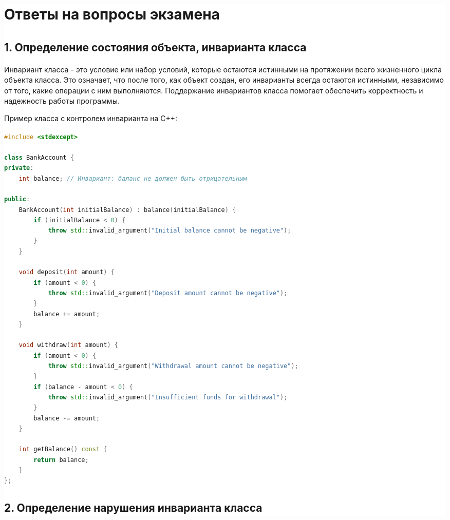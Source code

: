 
# Ответы на вопросы экзамена

## 1. Определение состояния объекта, инварианта класса

Инвариант класса - это условие или набор условий, которые остаются истинными на протяжении всего жизненного цикла объекта класса. Это означает, что после того, как объект создан, его инварианты всегда остаются истинными, независимо от того, какие операции с ним выполняются. Поддержание инвариантов класса помогает обеспечить корректность и надежность работы программы.

Пример класса с контролем инварианта на С++:

```cpp
#include <stdexcept>

class BankAccount {
private:
    int balance; // Инвариант: баланс не должен быть отрицательным

public:
    BankAccount(int initialBalance) : balance(initialBalance) {
        if (initialBalance < 0) {
            throw std::invalid_argument("Initial balance cannot be negative");
        }
    }

    void deposit(int amount) {
        if (amount < 0) {
            throw std::invalid_argument("Deposit amount cannot be negative");
        }
        balance += amount;
    }

    void withdraw(int amount) {
        if (amount < 0) {
            throw std::invalid_argument("Withdrawal amount cannot be negative");
        }
        if (balance - amount < 0) {
            throw std::invalid_argument("Insufficient funds for withdrawal");
        }
        balance -= amount;
    }

    int getBalance() const {
        return balance;
    }
};
```

## 2. Определение нарушения инварианта класса
